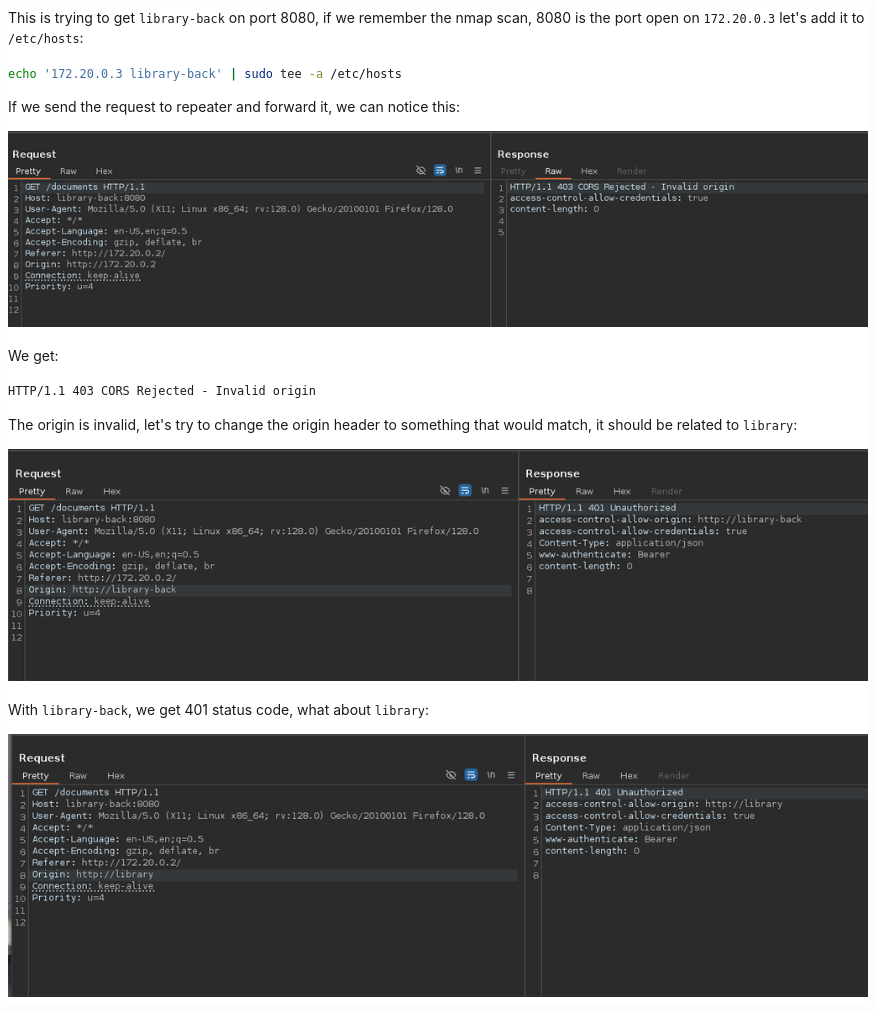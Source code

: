 This is trying to get `library-back` on port 8080, if we remember the nmap scan, 8080 is the port open on `172.20.0.3` let's add it to `/etc/hosts`:

```bash
echo '172.20.0.3 library-back' | sudo tee -a /etc/hosts
```

If we send the request to repeater and forward it, we can notice this:

![Pasted image 20250724132343.png](../../IMAGES/Pasted%20image%2020250724132343.png)

We get:

```
HTTP/1.1 403 CORS Rejected - Invalid origin
```

The origin is invalid, let's try to change the origin header to something that would match, it should be related to `library`:

![Pasted image 20250724132349.png](../../IMAGES/Pasted%20image%2020250724132349.png)

With `library-back`, we get 401 status code, what about `library`:

![Pasted image 20250724132353.png](../../IMAGES/Pasted%20image%2020250724132353.png)
